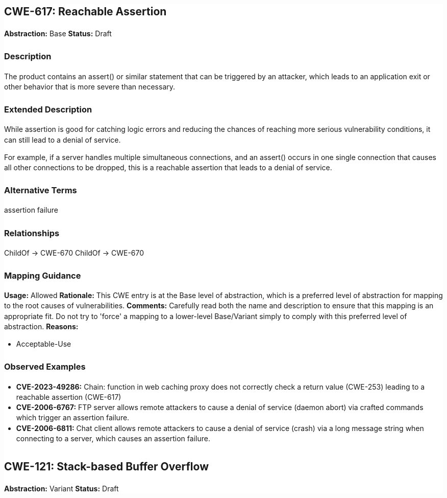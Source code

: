 

## CWE-617: Reachable Assertion
**Abstraction:** Base
**Status:** Draft

### Description
The product contains an assert() or similar statement that can be triggered by an attacker, which leads to an application exit or other behavior that is more severe than necessary.

### Extended Description


While assertion is good for catching logic errors and reducing the chances of reaching more serious vulnerability conditions, it can still lead to a denial of service.


For example, if a server handles multiple simultaneous connections, and an assert() occurs in one single connection that causes all other connections to be dropped, this is a reachable assertion that leads to a denial of service.


### Alternative Terms
assertion failure

### Relationships
ChildOf -> CWE-670
ChildOf -> CWE-670

### Mapping Guidance
**Usage:** Allowed
**Rationale:** This CWE entry is at the Base level of abstraction, which is a preferred level of abstraction for mapping to the root causes of vulnerabilities.
**Comments:** Carefully read both the name and description to ensure that this mapping is an appropriate fit. Do not try to 'force' a mapping to a lower-level Base/Variant simply to comply with this preferred level of abstraction.
**Reasons:**
- Acceptable-Use



### Observed Examples
- **CVE-2023-49286:** Chain: function in web caching proxy does not correctly check a return value (CWE-253) leading to a reachable assertion (CWE-617)
- **CVE-2006-6767:** FTP server allows remote attackers to cause a denial of service (daemon abort) via crafted commands which trigger an assertion failure.
- **CVE-2006-6811:** Chat client allows remote attackers to cause a denial of service (crash) via a long message string when connecting to a server, which causes an assertion failure.




## CWE-121: Stack-based Buffer Overflow
**Abstraction:** Variant
**Status:** Draft
